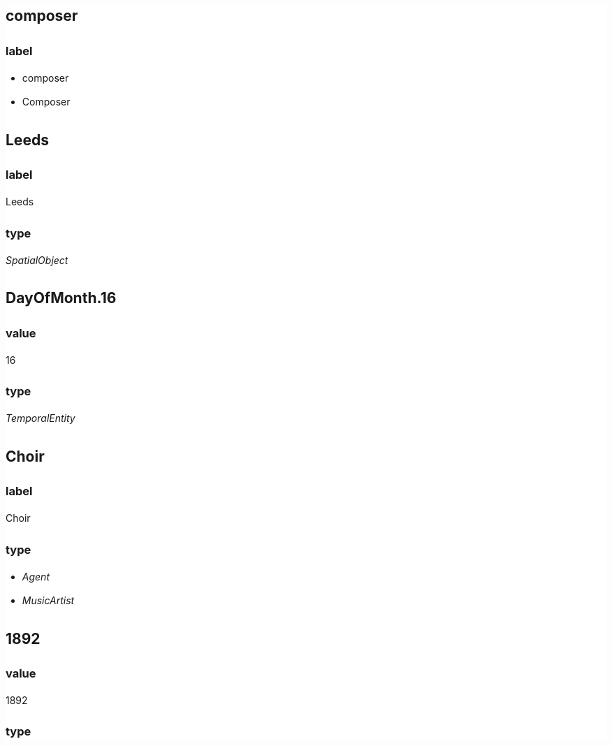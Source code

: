 ## composer

### label

 - composer

 - Composer

## Leeds

### label


Leeds

### type


*SpatialObject*

## DayOfMonth.16

### value


16

### type


*TemporalEntity*

## Choir

### label


Choir

### type

 - *Agent*

 - *MusicArtist*

## 1892

### value


1892

### type
